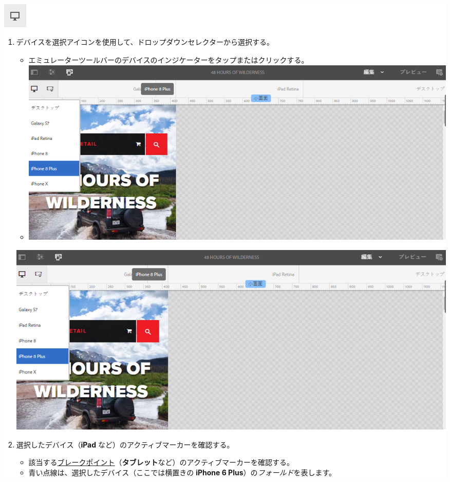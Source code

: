    ![エミュレートするデバイスを選択するには、次のどちらかの方法を使用できます。](/help/sites-cloud/authoring/assets/responsive-layout-select-device-button.png)

1. デバイスを選択アイコンを使用して、ドロップダウンセレクターから選択する。

   * エミュレーターツールバーのデバイスのインジケーターをタップまたはクリックする。
   * ![デバイス選択ドロップダウン](/help/sites-cloud/authoring/assets/responsive-layout-select-device-dropdown.png)

   ![特定のデバイスを選択すると、次のことができます。](/help/sites-cloud/authoring/assets/responsive-layout-select-device-dropdown.png)

1. 選択したデバイス（**iPad** など）のアクティブマーカーを確認する。

   * 該当する[ブレークポイント](#layout-definitions-device-emulation-and-breakpoints)（**タブレット**&#x200B;など）のアクティブマーカーを確認する。
   * 青い点線は、選択したデバイス（ここでは横置きの **iPhone 6 Plus**）の&#x200B;*フォールド*&#x200B;を表します。